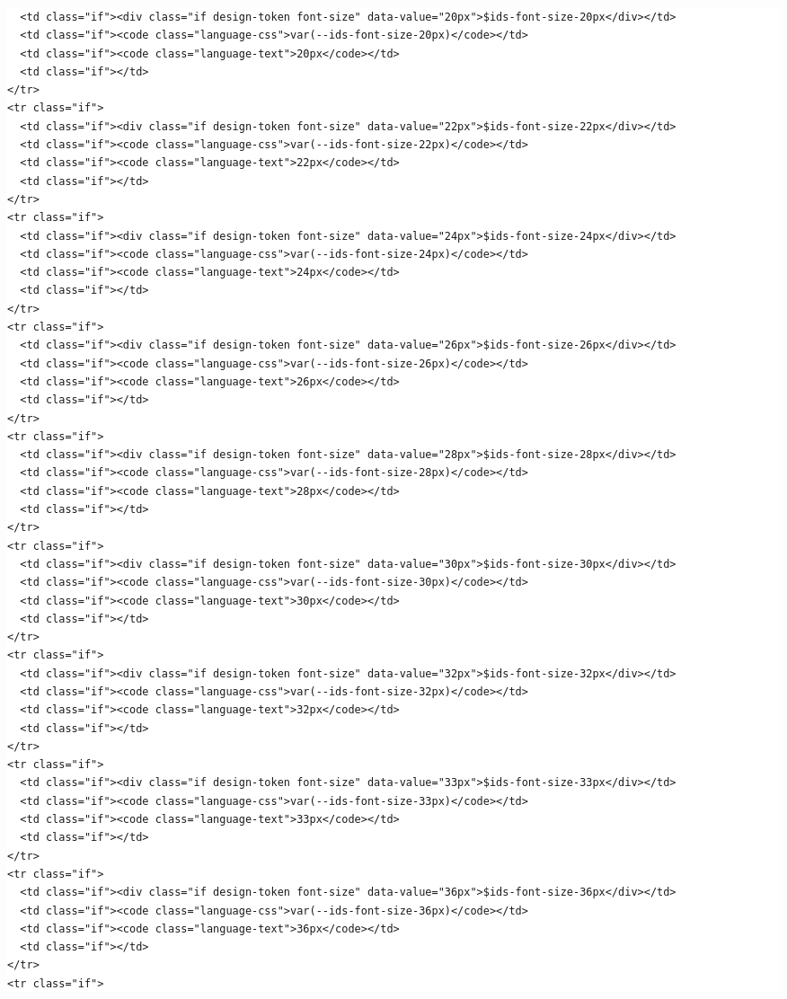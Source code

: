       <td class="if"><div class="if design-token font-size" data-value="20px">$ids-font-size-20px</div></td>
      <td class="if"><code class="language-css">var(--ids-font-size-20px)</code></td>
      <td class="if"><code class="language-text">20px</code></td>
      <td class="if"></td>
    </tr>
    <tr class="if">
      <td class="if"><div class="if design-token font-size" data-value="22px">$ids-font-size-22px</div></td>
      <td class="if"><code class="language-css">var(--ids-font-size-22px)</code></td>
      <td class="if"><code class="language-text">22px</code></td>
      <td class="if"></td>
    </tr>
    <tr class="if">
      <td class="if"><div class="if design-token font-size" data-value="24px">$ids-font-size-24px</div></td>
      <td class="if"><code class="language-css">var(--ids-font-size-24px)</code></td>
      <td class="if"><code class="language-text">24px</code></td>
      <td class="if"></td>
    </tr>
    <tr class="if">
      <td class="if"><div class="if design-token font-size" data-value="26px">$ids-font-size-26px</div></td>
      <td class="if"><code class="language-css">var(--ids-font-size-26px)</code></td>
      <td class="if"><code class="language-text">26px</code></td>
      <td class="if"></td>
    </tr>
    <tr class="if">
      <td class="if"><div class="if design-token font-size" data-value="28px">$ids-font-size-28px</div></td>
      <td class="if"><code class="language-css">var(--ids-font-size-28px)</code></td>
      <td class="if"><code class="language-text">28px</code></td>
      <td class="if"></td>
    </tr>
    <tr class="if">
      <td class="if"><div class="if design-token font-size" data-value="30px">$ids-font-size-30px</div></td>
      <td class="if"><code class="language-css">var(--ids-font-size-30px)</code></td>
      <td class="if"><code class="language-text">30px</code></td>
      <td class="if"></td>
    </tr>
    <tr class="if">
      <td class="if"><div class="if design-token font-size" data-value="32px">$ids-font-size-32px</div></td>
      <td class="if"><code class="language-css">var(--ids-font-size-32px)</code></td>
      <td class="if"><code class="language-text">32px</code></td>
      <td class="if"></td>
    </tr>
    <tr class="if">
      <td class="if"><div class="if design-token font-size" data-value="33px">$ids-font-size-33px</div></td>
      <td class="if"><code class="language-css">var(--ids-font-size-33px)</code></td>
      <td class="if"><code class="language-text">33px</code></td>
      <td class="if"></td>
    </tr>
    <tr class="if">
      <td class="if"><div class="if design-token font-size" data-value="36px">$ids-font-size-36px</div></td>
      <td class="if"><code class="language-css">var(--ids-font-size-36px)</code></td>
      <td class="if"><code class="language-text">36px</code></td>
      <td class="if"></td>
    </tr>
    <tr class="if">